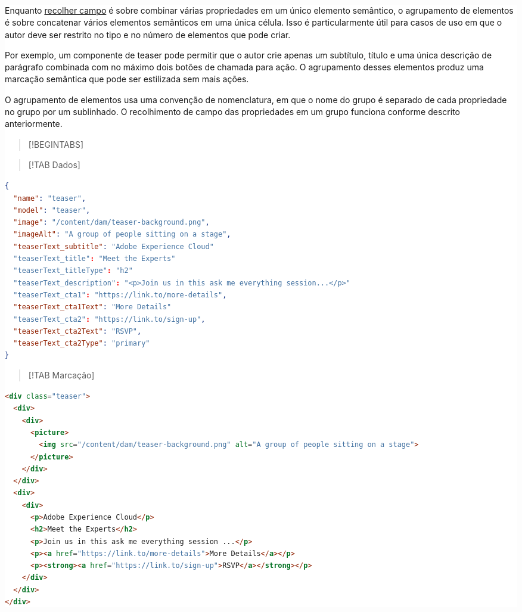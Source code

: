 Enquanto [recolher campo](#field-collapse) é sobre combinar várias propriedades em um único elemento semântico, o agrupamento de elementos é sobre concatenar vários elementos semânticos em uma única célula. Isso é particularmente útil para casos de uso em que o autor deve ser restrito no tipo e no número de elementos que pode criar.

Por exemplo, um componente de teaser pode permitir que o autor crie apenas um subtítulo, título e uma única descrição de parágrafo combinada com no máximo dois botões de chamada para ação. O agrupamento desses elementos produz uma marcação semântica que pode ser estilizada sem mais ações.

O agrupamento de elementos usa uma convenção de nomenclatura, em que o nome do grupo é separado de cada propriedade no grupo por um sublinhado. O recolhimento de campo das propriedades em um grupo funciona conforme descrito anteriormente.

>[!BEGINTABS]

>[!TAB Dados]

```json
{
  "name": "teaser",
  "model": "teaser",
  "image": "/content/dam/teaser-background.png",
  "imageAlt": "A group of people sitting on a stage",
  "teaserText_subtitle": "Adobe Experience Cloud"
  "teaserText_title": "Meet the Experts"
  "teaserText_titleType": "h2"
  "teaserText_description": "<p>Join us in this ask me everything session...</p>"
  "teaserText_cta1": "https://link.to/more-details",
  "teaserText_cta1Text": "More Details"
  "teaserText_cta2": "https://link.to/sign-up",
  "teaserText_cta2Text": "RSVP",
  "teaserText_cta2Type": "primary"
}
```

>[!TAB Marcação]

```html
<div class="teaser">
  <div>
    <div>
      <picture>
        <img src="/content/dam/teaser-background.png" alt="A group of people sitting on a stage">
      </picture>
    </div>
  </div>
  <div>
    <div>
      <p>Adobe Experience Cloud</p>
      <h2>Meet the Experts</h2>
      <p>Join us in this ask me everything session ...</p>
      <p><a href="https://link.to/more-details">More Details</a></p>
      <p><strong><a href="https://link.to/sign-up">RSVP</a></strong></p>
    </div>
  </div>
</div>
```
